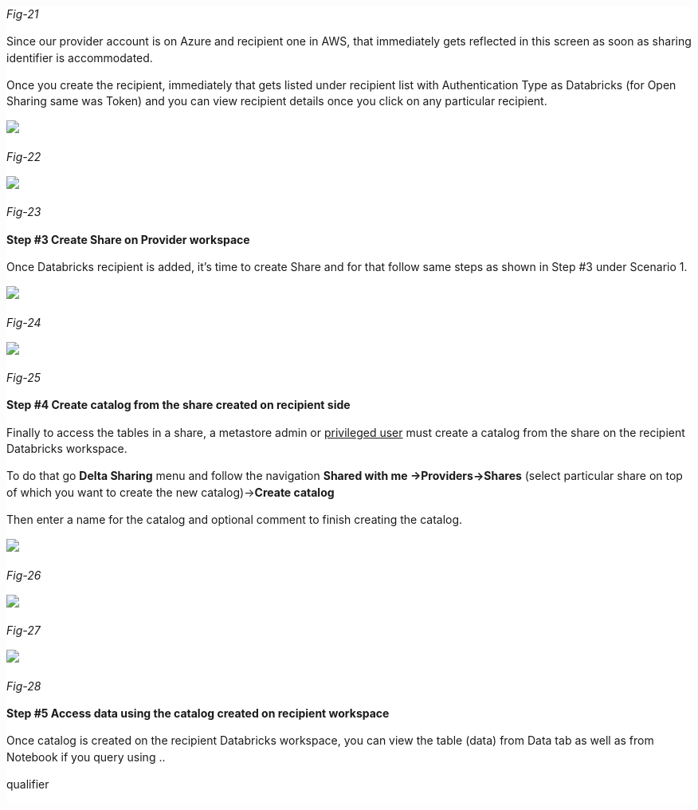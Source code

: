 _Fig-21_

Since our provider account is on Azure and recipient one in AWS, that immediately gets reflected in this screen as soon as sharing identifier is accommodated.

Once you create the recipient, immediately that gets listed under recipient list with Authentication Type as Databricks (for Open Sharing same was Token) and you can view recipient details once you click on any particular recipient.

![](https://miro.medium.com/v2/resize:fit:1400/1*VJ1bHoFwAMhuPCsexoS1KA.png)

_Fig-22_

![](https://miro.medium.com/v2/resize:fit:1400/1*YL1H_8I0WvUqShutsnEPPw.png)

_Fig-23_

**Step #3 Create Share on Provider workspace**

Once Databricks recipient is added, it’s time to create Share and for that follow same steps as shown in Step #3 under Scenario 1.

![](https://miro.medium.com/v2/resize:fit:1400/1*TS-uTy7N10_HSY4gWiBFfQ.png)

_Fig-24_

![](https://miro.medium.com/v2/resize:fit:1400/1*bRqm0lVFEvkCkzwEjebS1Q.png)

_Fig-25_

**Step #4 Create catalog from the share created on recipient side**

Finally to access the tables in a share, a metastore admin or [privileged user](https://docs.databricks.com/data-sharing/read-data-databricks.html#access-data) must create a catalog from the share on the recipient Databricks workspace.

To do that go **Delta Sharing** menu and follow the navigation **Shared with me →Providers→Shares** (select particular share on top of which you want to create the new catalog)→**Create catalog**

Then enter a name for the catalog and optional comment to finish creating the catalog.

![](https://miro.medium.com/v2/resize:fit:1400/1*WlU89ZNeS14bqCMJgklGxw.png)

_Fig-26_

![](https://miro.medium.com/v2/resize:fit:1400/1*RCBfbREsEgRbbgGLkno2YA.png)

_Fig-27_

![](https://miro.medium.com/v2/resize:fit:1400/1*yrrlB2FcCNtPDZc7MCyoUA.png)

_Fig-28_

**Step #5 Access data using the catalog created on recipient workspace**

Once catalog is created on the recipient Databricks workspace, you can view the table (data) from Data tab as well as from Notebook if you query using <catalog>.<schema>.<table> qualifier
